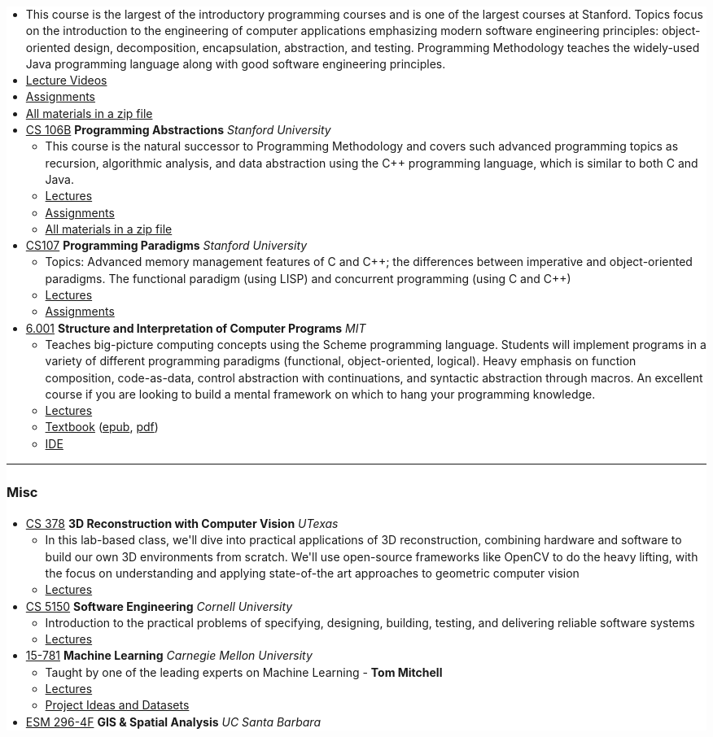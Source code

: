   - This course is the largest of the introductory programming courses and is one of the largest courses at Stanford. Topics focus on the introduction to the engineering of computer applications emphasizing modern software engineering principles: object-oriented design, decomposition, encapsulation, abstraction, and testing. Programming Methodology teaches the widely-used Java programming language along with good software engineering principles.  
  - [Lecture Videos](http://see.stanford.edu/see/lecturelist.aspx?coll=824a47e1-135f-4508-a5aa-866adcae1111)
  - [Assignments](http://see.stanford.edu/see/materials/icspmcs106a/assignments.aspx)
  - [All materials in a zip file](http://see.stanford.edu/materials/icspmcs106a/ProgrammingMethodologyAllMaterials.zip)
- [CS 106B](http://see.stanford.edu/see/courseinfo.aspx?coll=11f4f422-5670-4b4c-889c-008262e09e4e) **Programming Abstractions** *Stanford University*
  - This course is the natural successor to Programming Methodology and covers such advanced programming topics as recursion, algorithmic analysis, and data abstraction using the C++ programming language, which is similar to both C and Java.
  - [Lectures](http://see.stanford.edu/see/lecturelist.aspx?coll=11f4f422-5670-4b4c-889c-008262e09e4e)
  - [Assignments](http://see.stanford.edu/see/materials/icspacs106b/assignments.aspx)
  - [All materials in a zip file](http://see.stanford.edu/materials/icspacs106b/ProgrammingAbstractionsAllMaterials.zip)
- [CS107](http://see.stanford.edu/see/courseinfo.aspx?coll=2d712634-2bf1-4b55-9a3a-ca9d470755ee) **Programming Paradigms** *Stanford University*
  - Topics: Advanced memory management features of C and C++; the differences between imperative and object-oriented paradigms. The functional paradigm (using LISP) and concurrent programming (using C and C++)
  - [Lectures](http://see.stanford.edu/see/lecturelist.aspx?coll=2d712634-2bf1-4b55-9a3a-ca9d470755ee)
  - [Assignments](http://see.stanford.edu/see/materials/icsppcs107/assignments.aspx)
- [6.001](http://ocw.mit.edu/courses/electrical-engineering-and-computer-science/6-001-structure-and-interpretation-of-computer-programs-spring-2005/index.htm) **Structure and Interpretation of Computer Programs** *MIT*  
  - Teaches big-picture computing concepts using the Scheme programming language. Students will implement programs in a variety of different programming paradigms (functional, object-oriented, logical). Heavy emphasis on function composition, code-as-data, control abstraction with continuations, and syntactic abstraction through macros. An excellent course if you are looking to build a mental framework on which to hang your programming knowledge.
  - [Lectures](http://ocw.mit.edu/courses/electrical-engineering-and-computer-science/6-001-structure-and-interpretation-of-computer-programs-spring-2005/video-lectures)
  - [Textbook](http://mitpress.mit.edu/sicp/full-text/book/book.html) ([epub](https://github.com/sarabander/sicp), [pdf](https://github.com/sarabander/sicp-pdf))
  - [IDE](http://www.neilvandyke.org/racket-sicp/)

-------

### Misc
- [CS 378](https://github.com/ut-cs378-vision-2014fall/course-info) **3D Reconstruction with Computer Vision** *UTexas*
  - In this lab-based class, we'll dive into practical applications of 3D reconstruction, combining hardware and software to build our own 3D environments from scratch. We'll use open-source frameworks like OpenCV to do the heavy lifting, with the focus on understanding and applying state-of-the art approaches to geometric computer vision 
  - [Lectures](https://github.com/ut-cs378-vision-2014fall/course-info/tree/master/meeting-notes)
- [CS 5150](http://www.cs.cornell.edu/courses/CS5150/2014fa/overview.html) **Software Engineering** *Cornell University*
  -  Introduction to the practical problems of specifying, designing, building, testing, and delivering reliable software systems
  - [Lectures](http://www.cs.cornell.edu/courses/CS5150/2014fa/materials.html)
- [15-781](http://www.cs.cmu.edu/~tom/10701_sp11/) **Machine Learning** *Carnegie Mellon University*
  - Taught by one of the leading experts on Machine Learning - **Tom Mitchell**
  - [Lectures](http://www.cs.cmu.edu/~tom/10701_sp11/lectures.shtml)
  - [Project Ideas and Datasets](http://www.cs.cmu.edu/~tom/10701_sp11/proj.shtml)
- [ESM 296-4F](http://ucsb-bren.github.io/esm296-4f/) **GIS & Spatial Analysis** *UC Santa Barbara*